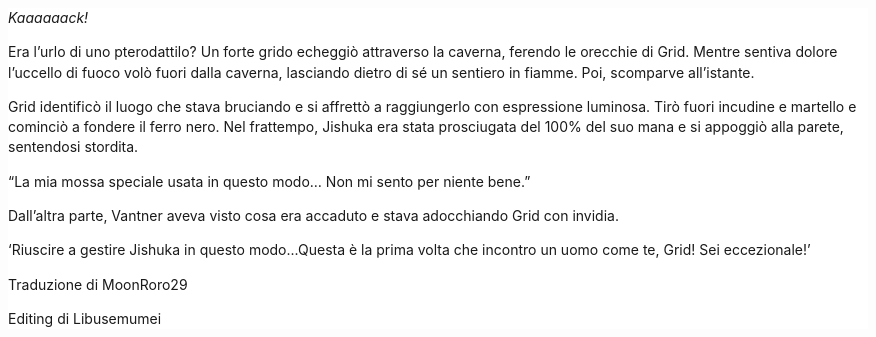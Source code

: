 <i>Kaaaaaack!</i>


Era l’urlo di uno pterodattilo? Un forte grido echeggiò attraverso la caverna, ferendo le orecchie di Grid. Mentre sentiva dolore l’uccello di fuoco volò fuori dalla caverna, lasciando dietro di sé un sentiero in fiamme. Poi, scomparve all’istante.


Grid identificò il luogo che stava bruciando e si affrettò a raggiungerlo con espressione luminosa. Tirò fuori incudine e martello e cominciò a fondere il ferro nero. Nel frattempo, Jishuka era stata prosciugata del 100% del suo mana e si appoggiò alla parete, sentendosi stordita.


“La mia mossa speciale usata in questo modo… Non mi sento per niente bene.”


Dall’altra parte, Vantner aveva visto cosa era accaduto e stava adocchiando Grid con invidia.






‘Riuscire a gestire Jishuka in questo modo...Questa è la prima volta che incontro un uomo come te, Grid! Sei eccezionale!’






Traduzione di MoonRoro29


Editing di Libusemumei
                                


                                



